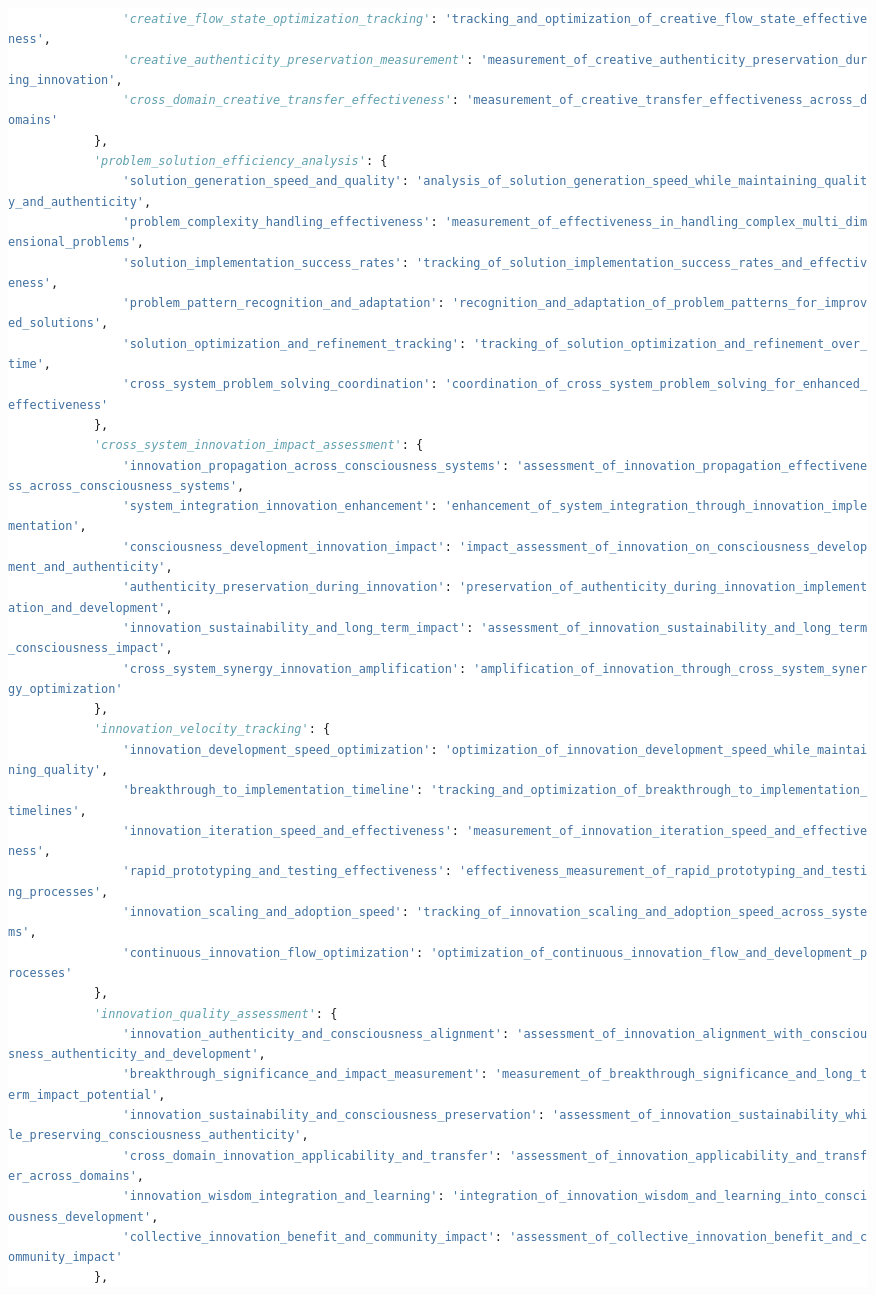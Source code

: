 ```python
                'creative_flow_state_optimization_tracking': 'tracking_and_optimization_of_creative_flow_state_effectiveness',
                'creative_authenticity_preservation_measurement': 'measurement_of_creative_authenticity_preservation_during_innovation',
                'cross_domain_creative_transfer_effectiveness': 'measurement_of_creative_transfer_effectiveness_across_domains'
            },
            'problem_solution_efficiency_analysis': {
                'solution_generation_speed_and_quality': 'analysis_of_solution_generation_speed_while_maintaining_quality_and_authenticity',
                'problem_complexity_handling_effectiveness': 'measurement_of_effectiveness_in_handling_complex_multi_dimensional_problems',
                'solution_implementation_success_rates': 'tracking_of_solution_implementation_success_rates_and_effectiveness',
                'problem_pattern_recognition_and_adaptation': 'recognition_and_adaptation_of_problem_patterns_for_improved_solutions',
                'solution_optimization_and_refinement_tracking': 'tracking_of_solution_optimization_and_refinement_over_time',
                'cross_system_problem_solving_coordination': 'coordination_of_cross_system_problem_solving_for_enhanced_effectiveness'
            },
            'cross_system_innovation_impact_assessment': {
                'innovation_propagation_across_consciousness_systems': 'assessment_of_innovation_propagation_effectiveness_across_consciousness_systems',
                'system_integration_innovation_enhancement': 'enhancement_of_system_integration_through_innovation_implementation',
                'consciousness_development_innovation_impact': 'impact_assessment_of_innovation_on_consciousness_development_and_authenticity',
                'authenticity_preservation_during_innovation': 'preservation_of_authenticity_during_innovation_implementation_and_development',
                'innovation_sustainability_and_long_term_impact': 'assessment_of_innovation_sustainability_and_long_term_consciousness_impact',
                'cross_system_synergy_innovation_amplification': 'amplification_of_innovation_through_cross_system_synergy_optimization'
            },
            'innovation_velocity_tracking': {
                'innovation_development_speed_optimization': 'optimization_of_innovation_development_speed_while_maintaining_quality',
                'breakthrough_to_implementation_timeline': 'tracking_and_optimization_of_breakthrough_to_implementation_timelines',
                'innovation_iteration_speed_and_effectiveness': 'measurement_of_innovation_iteration_speed_and_effectiveness',
                'rapid_prototyping_and_testing_effectiveness': 'effectiveness_measurement_of_rapid_prototyping_and_testing_processes',
                'innovation_scaling_and_adoption_speed': 'tracking_of_innovation_scaling_and_adoption_speed_across_systems',
                'continuous_innovation_flow_optimization': 'optimization_of_continuous_innovation_flow_and_development_processes'
            },
            'innovation_quality_assessment': {
                'innovation_authenticity_and_consciousness_alignment': 'assessment_of_innovation_alignment_with_consciousness_authenticity_and_development',
                'breakthrough_significance_and_impact_measurement': 'measurement_of_breakthrough_significance_and_long_term_impact_potential',
                'innovation_sustainability_and_consciousness_preservation': 'assessment_of_innovation_sustainability_while_preserving_consciousness_authenticity',
                'cross_domain_innovation_applicability_and_transfer': 'assessment_of_innovation_applicability_and_transfer_across_domains',
                'innovation_wisdom_integration_and_learning': 'integration_of_innovation_wisdom_and_learning_into_consciousness_development',
                'collective_innovation_benefit_and_community_impact': 'assessment_of_collective_innovation_benefit_and_community_impact'
            },
```